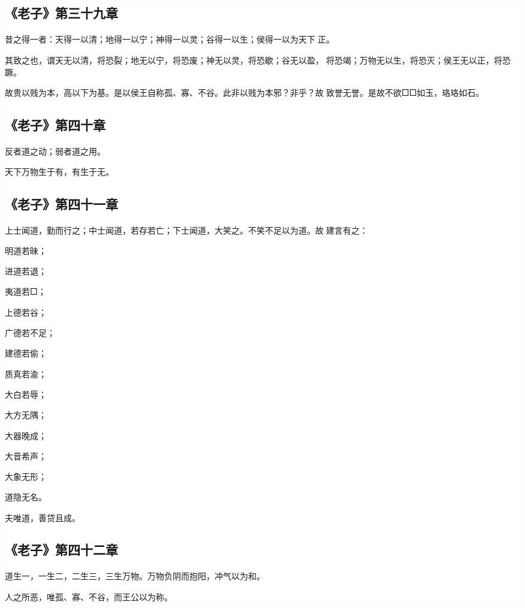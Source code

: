 
## 《老子》第三十九章

昔之得一者：天得一以清；地得一以宁；神得一以灵；谷得一以生；侯得一以为天下
正。

其致之也，谓天无以清，将恐裂；地无以宁，将恐废；神无以灵，将恐歇；谷无以盈，
将恐竭；万物无以生，将恐灭；侯王无以正，将恐蹶。

故贵以贱为本，高以下为基。是以侯王自称孤、寡、不谷。此非以贱为本邪？非乎？故
致誉无誉。是故不欲□□如玉，珞珞如石。


## 《老子》第四十章

反者道之动；弱者道之用。

天下万物生于有，有生于无。


## 《老子》第四十一章

上士闻道，勤而行之；中士闻道，若存若亡；下士闻道，大笑之。不笑不足以为道。故
建言有之：

明道若昧；

进道若退；

夷道若□；

上德若谷；

广德若不足；

建德若偷；

质真若渝；

大白若辱；

大方无隅；

大器晚成；

大音希声；

大象无形；

道隐无名。

夫唯道，善贷且成。


## 《老子》第四十二章

道生一，一生二，二生三，三生万物。万物负阴而抱阳，冲气以为和。

人之所恶，唯孤、寡、不谷，而王公以为称。
